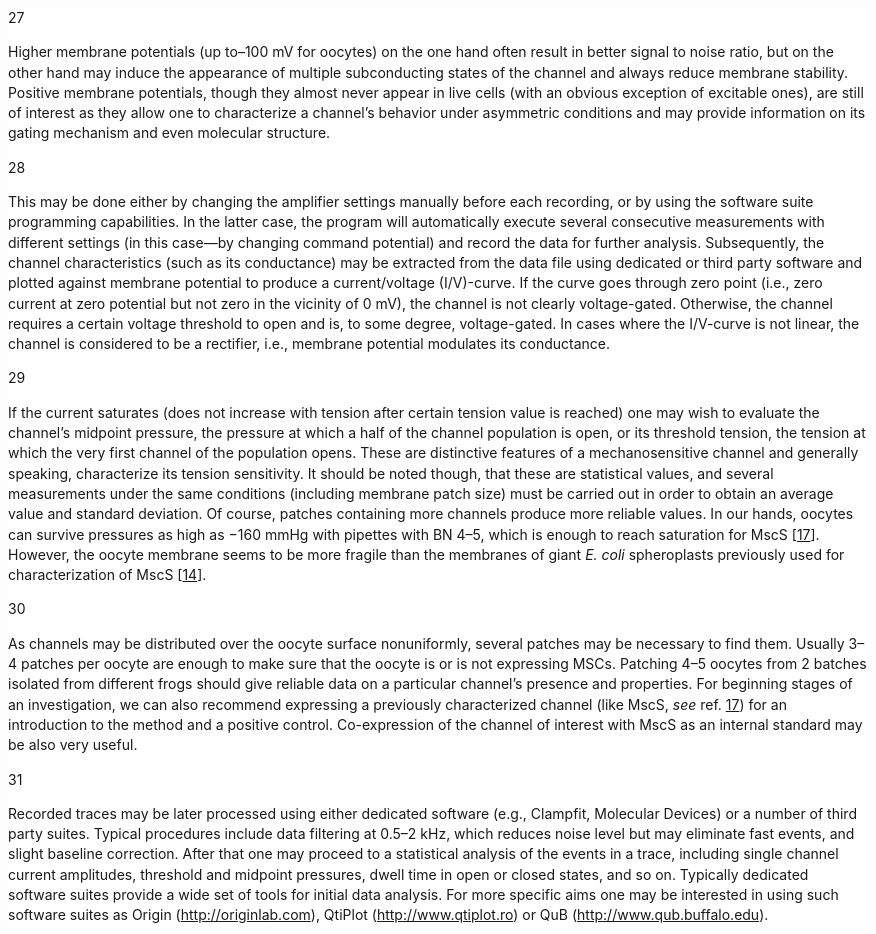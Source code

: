 27

Higher membrane potentials (up to–100 mV for oocytes) on the one hand often result in better signal to noise ratio, but on the other hand may induce the appearance of multiple subconducting states of the channel and always reduce membrane stability. Positive membrane potentials, though they almost never appear in live cells (with an obvious exception of excitable ones), are still of interest as they allow one to characterize a channel’s behavior under asymmetric conditions and may provide information on its gating mechanism and even molecular structure.

28

This may be done either by changing the amplifier settings manually before each recording, or by using the software suite programming capabilities. In the latter case, the program will automatically execute several consecutive measurements with different settings (in this case—by changing command potential) and record the data for further analysis. Subsequently, the channel characteristics (such as its conductance) may be extracted from the data file using dedicated or third party software and plotted against membrane potential to produce a current/voltage (I/V)-curve. If the curve goes through zero point (i.e., zero current at zero potential but not zero in the vicinity of 0 mV), the channel is not clearly voltage-gated. Otherwise, the channel requires a certain voltage threshold to open and is, to some degree, voltage-gated. In cases where the I/V-curve is not linear, the channel is considered to be a rectifier, i.e., membrane potential modulates its conductance.

29

If the current saturates (does not increase with tension after certain tension value is reached) one may wish to evaluate the channel’s midpoint pressure, the pressure at which a half of the channel population is open, or its threshold tension, the tension at which the very first channel of the population opens. These are distinctive features of a mechanosensitive channel and generally speaking, characterize its tension sensitivity. It should be noted though, that these are statistical values, and several measurements under the same conditions (including membrane patch size) must be carried out in order to obtain an average value and standard deviation. Of course, patches containing more channels produce more reliable values. In our hands, oocytes can survive pressures as high as −160 mmHg with pipettes with BN 4–5, which is enough to reach saturation for MscS [[17](#R17)]. However, the oocyte membrane seems to be more fragile than the membranes of giant *E. coli* spheroplasts previously used for characterization of MscS [[14](#R14)].

30

As channels may be distributed over the oocyte surface nonuniformly, several patches may be necessary to find them. Usually 3–4 patches per oocyte are enough to make sure that the oocyte is or is not expressing MSCs. Patching 4–5 oocytes from 2 batches isolated from different frogs should give reliable data on a particular channel’s presence and properties. For beginning stages of an investigation, we can also recommend expressing a previously characterized channel (like MscS, *see* ref. [17](#R17)) for an introduction to the method and a positive control. Co-expression of the channel of interest with MscS as an internal standard may be also very useful.

31

Recorded traces may be later processed using either dedicated software (e.g., Clampfit, Molecular Devices) or a number of third party suites. Typical procedures include data filtering at 0.5–2 kHz, which reduces noise level but may eliminate fast events, and slight baseline correction. After that one may proceed to a statistical analysis of the events in a trace, including single channel current amplitudes, threshold and midpoint pressures, dwell time in open or closed states, and so on. Typically dedicated software suites provide a wide set of tools for initial data analysis. For more specific aims one may be interested in using such software suites as Origin (<http://originlab.com>), QtiPlot (<http://www.qtiplot.ro>) or QuB (<http://www.qub.buffalo.edu>).
